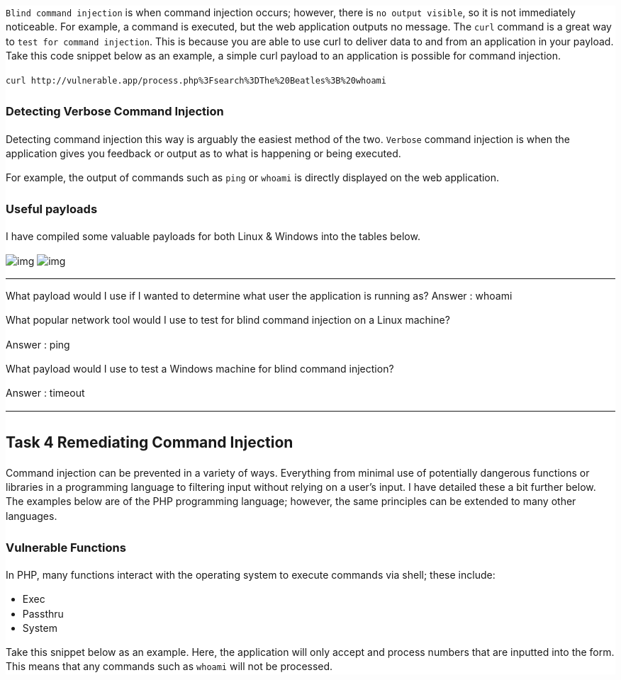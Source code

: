 ```Blind command injection``` is when command injection occurs; however, there is ```no output visible```, so it is not immediately noticeable. For example, a command is executed, but the web application outputs no message.
The ```curl``` command is a great way to ```test for command injection```. This is because you are able to use curl to deliver data to and from an application in your payload. Take this code snippet below as an example, a simple curl payload to an application is possible for command injection.
```
curl http://vulnerable.app/process.php%3Fsearch%3DThe%20Beatles%3B%20whoami
```

### Detecting Verbose Command Injection

Detecting command injection this way is arguably the easiest method of the two. ```Verbose``` command injection is when the application gives you feedback or output as to what is happening or being executed.


For example, the output of commands such as ```ping``` or ```whoami``` is directly displayed on the web application.



### Useful payloads

I have compiled some valuable payloads for both Linux & Windows into the tables below.

![img](/assets/img/cmd-inject04.png)
![img](/assets/img/cmd-inject05.png)

---

What payload would I use if I wanted to determine what user the application is running as?
Answer : whoami

What popular network tool would I use to test for blind command injection on a Linux machine?

Answer : ping

What payload would I use to test a Windows machine for blind command injection?

Answer : timeout

---
Task 4  Remediating Command Injection
---
Command injection can be prevented in a variety of ways. Everything from minimal use of potentially dangerous functions or libraries in a programming language to filtering input without relying on a user’s input. I have detailed these a bit further below. The examples below are of the PHP programming language; however, the same principles can be extended to many other languages.



### Vulnerable Functions

In PHP, many functions interact with the operating system to execute commands via shell; these include:

- Exec
- Passthru
- System


Take this snippet below as an example. Here, the application will only accept and process numbers that are inputted into the form. This means that any commands such as ```whoami``` will not be processed.

```